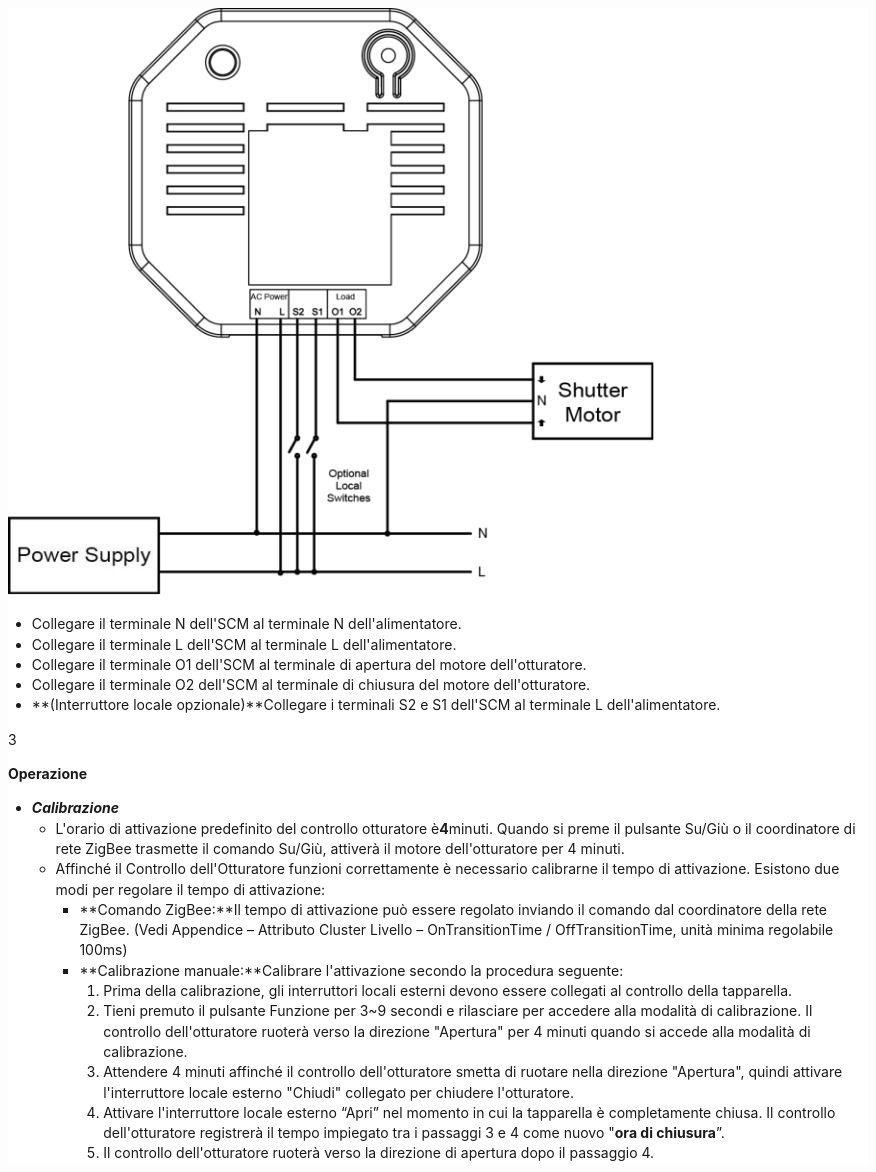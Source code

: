 ![](<.gitbook/assets/4 (59).jpeg>)

* Collegare il terminale N dell'SCM al terminale N dell'alimentatore.
* Collegare il terminale L dell'SCM al terminale L dell'alimentatore.
* Collegare il terminale O1 dell'SCM al terminale di apertura del motore dell'otturatore.
* Collegare il terminale O2 dell'SCM al terminale di chiusura del motore dell'otturatore.
* \*\*(Interruttore locale opzionale)\*\*Collegare i terminali S2 e S1 dell'SCM al terminale L dell'alimentatore.

3

**Operazione**

* _**Calibrazione**_
  * L'orario di attivazione predefinito del controllo otturatore è**4**minuti. Quando si preme il pulsante Su/Giù o il coordinatore di rete ZigBee trasmette il comando Su/Giù, attiverà il motore dell'otturatore per 4 minuti.
  * Affinché il Controllo dell'Otturatore funzioni correttamente è necessario calibrarne il tempo di attivazione. Esistono due modi per regolare il tempo di attivazione:
    * \*\*Comando ZigBee:\*\*Il tempo di attivazione può essere regolato inviando il comando dal coordinatore della rete ZigBee. (Vedi Appendice – Attributo Cluster Livello – OnTransitionTime / OffTransitionTime, unità minima regolabile 100ms)
    * \*\*Calibrazione manuale:\*\*Calibrare l'attivazione secondo la procedura seguente:
      1. Prima della calibrazione, gli interruttori locali esterni devono essere collegati al controllo della tapparella.
      2. Tieni premuto il pulsante Funzione per 3\~9 secondi e rilasciare per accedere alla modalità di calibrazione. Il controllo dell'otturatore ruoterà verso la direzione "Apertura" per 4 minuti quando si accede alla modalità di calibrazione.
      3. Attendere 4 minuti affinché il controllo dell'otturatore smetta di ruotare nella direzione "Apertura", quindi attivare l'interruttore locale esterno "Chiudi" collegato per chiudere l'otturatore.
      4. Attivare l'interruttore locale esterno “Apri” nel momento in cui la tapparella è completamente chiusa. Il controllo dell'otturatore registrerà il tempo impiegato tra i passaggi 3 e 4 come nuovo "**ora di chiusura**”.
      5. Il controllo dell'otturatore ruoterà verso la direzione di apertura dopo il passaggio 4.